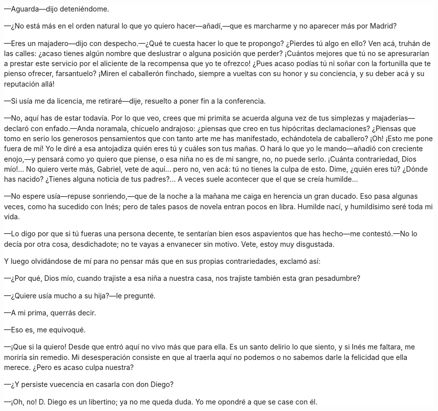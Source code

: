 —Aguarda—dijo deteniéndome.

—¿No está más en el orden natural lo que yo quiero hacer—añadí,—que es
marcharme y no aparecer más por Madrid?

—Eres un majadero—dijo con despecho.—¿Qué te cuesta hacer lo que te propongo?
¿Pierdes tú algo en ello? Ven acá, truhán de las calles: ¿acaso tienes algún
nombre que deslustrar o alguna posición que perder? ¡Cuántos mejores que tú no
se apresurarían a prestar este servicio por el aliciente de la recompensa que
yo te ofrezco! ¿Pues acaso podías tú ni soñar con la fortunilla que te pienso
ofrecer, farsantuelo? ¡Miren el caballerón finchado, siempre a vueltas con su
honor y su conciencia, y su deber acá y su reputación allá!

—Si usía me da licencia, me retiraré—dije, resuelto a poner fin a la
conferencia.

—No, aquí has de estar todavía. Por lo que veo, crees que mi primita se acuerda
alguna vez de tus simplezas y majaderías—declaró con enfado.—Anda noramala,
chicuelo andrajoso: ¿piensas que creo en tus hipócritas declamaciones? ¿Piensas
que tomo en serio los generosos pensamientos que con tanto arte me has
manifestado, echándotela de caballero? ¡Oh! ¡Esto me pone fuera de mí! Yo le
diré a esa antojadiza quién eres tú y cuáles son tus mañas. O hará lo que yo le
mando—añadió con creciente enojo,—y pensará como yo quiero que piense, o esa
niña no es de mi sangre, no, no puede serlo. ¡Cuánta contrariedad, Dios mío!...
No quiero verte más, Gabriel, vete de aquí... pero no, ven acá: tú no tienes la
culpa de esto. Dime, ¿quién eres tú? ¿Dónde has nacido? ¿Tienes alguna noticia
de tus padres?... A veces suele acontecer que el que se creía humilde...

—No espere usía—repuse sonriendo,—que de la noche a la mañana me caiga en
herencia un gran ducado. Eso pasa algunas veces, como ha sucedido con Inés;
pero de tales pasos de novela entran pocos en libra. Humilde nací,
y humildísimo seré toda mi vida.

—Lo digo por que si tú fueras una persona decente, te sentarían bien esos
aspavientos que has hecho—me contestó.—No lo decía por otra cosa,
desdichadote; no te vayas a envanecer sin motivo. Vete, estoy muy disgustada.

Y luego olvidándose de mí para no pensar más que en sus propias contrariedades,
exclamó así:

—¿Por qué, Dios mío, cuando trajiste a esa niña a nuestra casa, nos trajiste
también esta gran pesadumbre?

—¿Quiere usía mucho a su hija?—le pregunté.

—A mi prima, querrás decir.

—Eso es, me equivoqué.

—¡Que si la quiero! Desde que entró aquí no vivo más que para ella. Es un santo
delirio lo que siento, y si Inés me faltara, me moriría sin remedio. Mi
desesperación consiste en que al traerla aquí no podemos o no sabemos darle la
felicidad que ella merece. ¿Pero es acaso culpa nuestra?

—¿Y persiste vuecencia en casarla con don Diego?

—¡Oh, no! D. Diego es un libertino; ya no me queda duda. Yo me opondré a que se
case con él.
